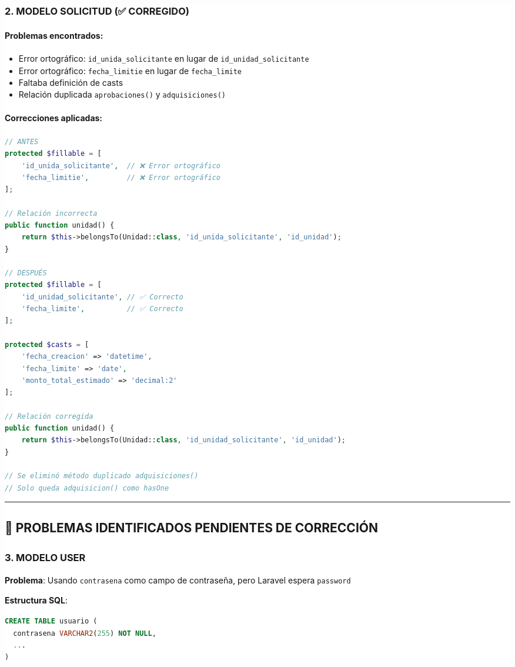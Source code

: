 
### 2. MODELO SOLICITUD (✅ CORREGIDO)

#### Problemas encontrados:
- Error ortográfico: `id_unida_solicitante` en lugar de `id_unidad_solicitante`
- Error ortográfico: `fecha_limitie` en lugar de `fecha_limite`
- Faltaba definición de casts
- Relación duplicada `aprobaciones()` y `adquisiciones()`

#### Correcciones aplicadas:
```php
// ANTES
protected $fillable = [
    'id_unida_solicitante',  // ❌ Error ortográfico
    'fecha_limitie',         // ❌ Error ortográfico
];

// Relación incorrecta
public function unidad() {
    return $this->belongsTo(Unidad::class, 'id_unida_solicitante', 'id_unidad');
}

// DESPUÉS
protected $fillable = [
    'id_unidad_solicitante', // ✅ Correcto
    'fecha_limite',          // ✅ Correcto
];

protected $casts = [
    'fecha_creacion' => 'datetime',
    'fecha_limite' => 'date',
    'monto_total_estimado' => 'decimal:2'
];

// Relación corregida
public function unidad() {
    return $this->belongsTo(Unidad::class, 'id_unidad_solicitante', 'id_unidad');
}

// Se eliminó método duplicado adquisiciones()
// Solo queda adquisicion() como hasOne
```

---

## 🚨 PROBLEMAS IDENTIFICADOS PENDIENTES DE CORRECCIÓN

### 3. MODELO USER

**Problema**: Usando `contrasena` como campo de contraseña, pero Laravel espera `password`

**Estructura SQL**:
```sql
CREATE TABLE usuario (
  contrasena VARCHAR2(255) NOT NULL,
  ...
)
```
